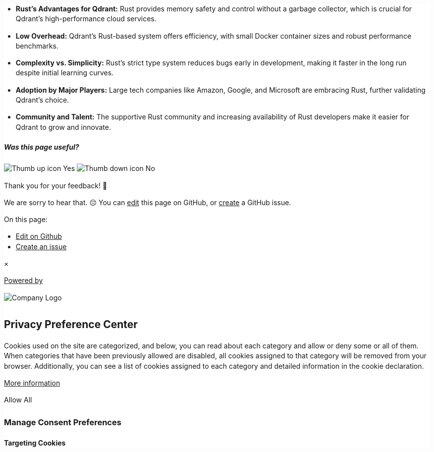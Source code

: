 - **Rust’s Advantages for Qdrant:** Rust provides memory safety and control without a garbage collector, which is crucial for Qdrant’s high-performance cloud services.

- **Low Overhead:** Qdrant’s Rust-based system offers efficiency, with small Docker container sizes and robust performance benchmarks.

- **Complexity vs. Simplicity:** Rust’s strict type system reduces bugs early in development, making it faster in the long run despite initial learning curves.

- **Adoption by Major Players:** Large tech companies like Amazon, Google, and Microsoft are embracing Rust, further validating Qdrant’s choice.

- **Community and Talent:** The supportive Rust community and increasing availability of Rust developers make it easier for Qdrant to grow and innovate.


##### Was this page useful?

![Thumb up icon](https://qdrant.tech/icons/outline/thumb-up.svg)
Yes
![Thumb down icon](https://qdrant.tech/icons/outline/thumb-down.svg)
No

Thank you for your feedback! 🙏

We are sorry to hear that. 😔 You can [edit](https://qdrant.tech/github.com/qdrant/landing_page/tree/master/qdrant-landing/content/articles/why-rust.md) this page on GitHub, or [create](https://github.com/qdrant/landing_page/issues/new/choose) a GitHub issue.

On this page:

- [Edit on Github](https://github.com/qdrant/landing_page/tree/master/qdrant-landing/content/articles/why-rust.md)
- [Create an issue](https://github.com/qdrant/landing_page/issues/new/choose)

×

[Powered by](https://qdrant.tech/)

![Company Logo](https://cdn.cookielaw.org/logos/static/ot_company_logo.png)

## Privacy Preference Center

Cookies used on the site are categorized, and below, you can read about each category and allow or deny some or all of them. When categories that have been previously allowed are disabled, all cookies assigned to that category will be removed from your browser.
Additionally, you can see a list of cookies assigned to each category and detailed information in the cookie declaration.


[More information](https://qdrant.tech/legal/privacy-policy/#cookies-and-web-beacons)

Allow All

### Manage Consent Preferences

#### Targeting Cookies
